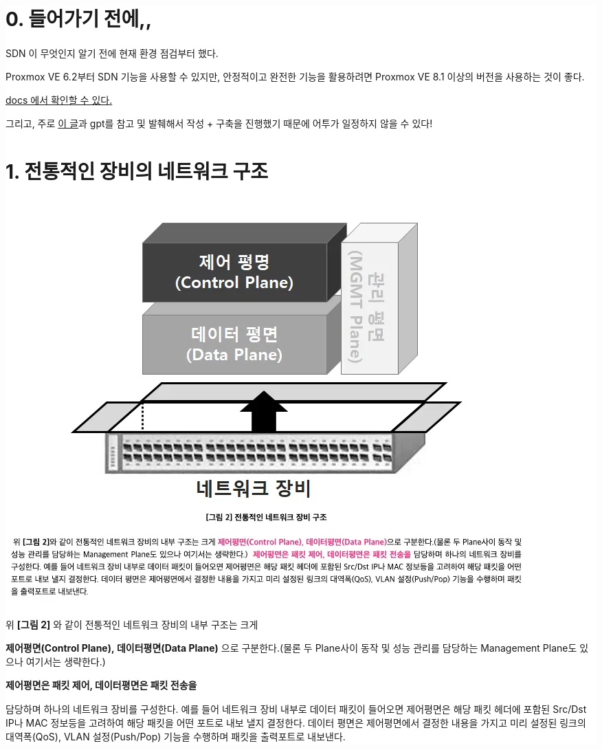 # 0. 들어가기 전에,,

SDN 이 무엇인지 알기 전에 현재 환경 점검부터 했다.

Proxmox VE 6.2부터 SDN 기능을 사용할 수 있지만, 안정적이고 완전한 기능을 활용하려면 Proxmox VE 8.1 이상의 버전을 사용하는 것이 좋다.

[docs 에서 확인할 수 있다. ](https://pve.proxmox.com/pve-docs/chapter-pvesdn.html)


그리고, 주로 [이 글](https://svrforum.com/svr/1988206)과 gpt를 참고 및 발췌해서 작성 + 구축을 진행했기 때문에 어투가 일정하지 않을 수 있다!

# 1. 전통적인 장비의 네트워크 구조

![alt text](image.png)

위 **[그림 2]** 와 같이 전통적인 네트워크 장비의 내부 구조는 크게

**제어평면(Control Plane), 데이터평면(Data Plane)** 으로 구분한다.(물론 두 Plane사이 동작 및 성능 관리를 담당하는 Management Plane도 있으나 여기서는 생략한다.)

**제어평면은 패킷 제어, 데이터평면은 패킷 전송을**

담당하며 하나의 네트워크 장비를 구성한다. 예를 들어 네트워크 장비 내부로 데이터 패킷이 들어오면 제어평면은 해당 패킷 헤더에 포함된 Src/Dst IP나 MAC 정보등을 고려하여 해당 패킷을 어떤 포트로 내보 낼지 결정한다. 데이터 평면은 제어평면에서 결정한 내용을 가지고 미리 설정된 링크의 대역폭(QoS), VLAN 설정(Push/Pop) 기능을 수행하며 패킷을 출력포트로 내보낸다.
